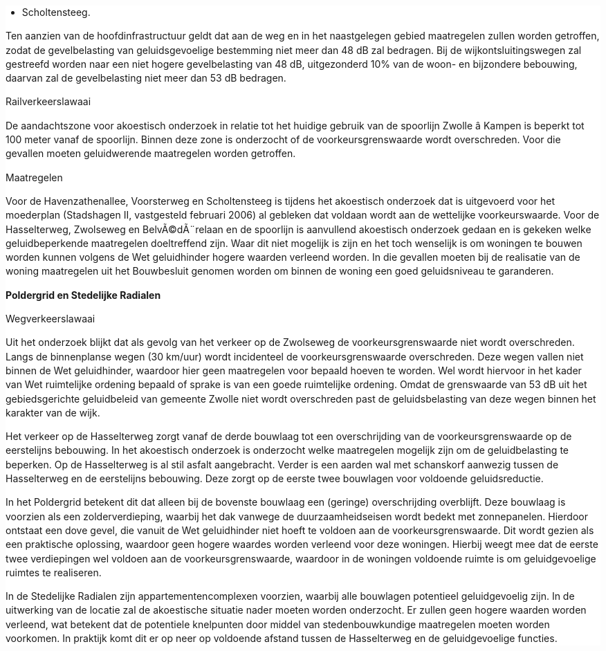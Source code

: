 * Scholtensteeg.

Ten aanzien van de hoofdinfrastructuur geldt dat aan de weg en in het naastgelegen gebied maatregelen zullen worden getroffen, zodat de gevelbelasting van geluidsgevoelige bestemming niet meer dan 48 dB zal bedragen. Bij de wijkontsluitingswegen zal gestreefd worden naar een niet hogere gevelbelasting van 48 dB, uitgezonderd 10% van de woon\- en bijzondere bebouwing, daarvan zal de gevelbelasting niet meer dan 53 dB bedragen.

Railverkeerslawaai

De aandachtszone voor akoestisch onderzoek in relatie tot het huidige gebruik van de spoorlijn Zwolle â Kampen is beperkt tot 100 meter vanaf de spoorlijn. Binnen deze zone is onderzocht of de voorkeursgrenswaarde wordt overschreden. Voor die gevallen moeten geluidwerende maatregelen worden getroffen.

Maatregelen

Voor de Havenzathenallee, Voorsterweg en Scholtensteeg is tijdens het akoestisch onderzoek dat is uitgevoerd voor het moederplan (Stadshagen II, vastgesteld februari 2006\) al gebleken dat voldaan wordt aan de wettelijke voorkeurswaarde. Voor de Hasselterweg, Zwolseweg en BelvÃ©dÃ¨relaan en de spoorlijn is aanvullend akoestisch onderzoek gedaan en is gekeken welke geluidbeperkende maatregelen doeltreffend zijn. Waar dit niet mogelijk is zijn en het toch wenselijk is om woningen te bouwen worden kunnen volgens de Wet geluidhinder hogere waarden verleend worden. In die gevallen moeten bij de realisatie van de woning maatregelen uit het Bouwbesluit genomen worden om binnen de woning een goed geluidsniveau te garanderen.

**Poldergrid en Stedelijke Radialen**

Wegverkeerslawaai

Uit het onderzoek blijkt dat als gevolg van het verkeer op de Zwolseweg de voorkeursgrenswaarde niet wordt overschreden. Langs de binnenplanse wegen (30 km/uur) wordt incidenteel de voorkeursgrenswaarde overschreden. Deze wegen vallen niet binnen de Wet geluidhinder, waardoor hier geen maatregelen voor bepaald hoeven te worden. Wel wordt hiervoor in het kader van Wet ruimtelijke ordening bepaald of sprake is van een goede ruimtelijke ordening. Omdat de grenswaarde van 53 dB uit het gebiedsgerichte geluidbeleid van gemeente Zwolle niet wordt overschreden past de geluidsbelasting van deze wegen binnen het karakter van de wijk.

Het verkeer op de Hasselterweg zorgt vanaf de derde bouwlaag tot een overschrijding van de voorkeursgrenswaarde op de eerstelijns bebouwing. In het akoestisch onderzoek is onderzocht welke maatregelen mogelijk zijn om de geluidbelasting te beperken. Op de Hasselterweg is al stil asfalt aangebracht. Verder is een aarden wal met schanskorf aanwezig tussen de Hasselterweg en de eerstelijns bebouwing. Deze zorgt op de eerste twee bouwlagen voor voldoende geluidsreductie.

In het Poldergrid betekent dit dat alleen bij de bovenste bouwlaag een (geringe) overschrijding overblijft. Deze bouwlaag is voorzien als een zolderverdieping, waarbij het dak vanwege de duurzaamheidseisen wordt bedekt met zonnepanelen. Hierdoor ontstaat een dove gevel, die vanuit de Wet geluidhinder niet hoeft te voldoen aan de voorkeursgrenswaarde. Dit wordt gezien als een praktische oplossing, waardoor geen hogere waardes worden verleend voor deze woningen. Hierbij weegt mee dat de eerste twee verdiepingen wel voldoen aan de voorkeursgrenswaarde, waardoor in de woningen voldoende ruimte is om geluidgevoelige ruimtes te realiseren.

In de Stedelijke Radialen zijn appartementencomplexen voorzien, waarbij alle bouwlagen potentieel geluidgevoelig zijn. In de uitwerking van de locatie zal de akoestische situatie nader moeten worden onderzocht. Er zullen geen hogere waarden worden verleend, wat betekent dat de potentiele knelpunten door middel van stedenbouwkundige maatregelen moeten worden voorkomen. In praktijk komt dit er op neer op voldoende afstand tussen de Hasselterweg en de geluidgevoelige functies.
